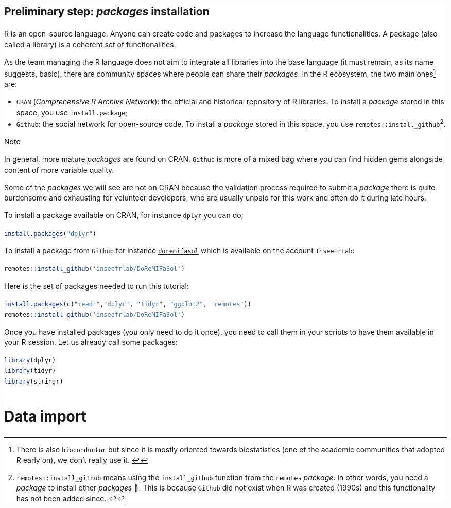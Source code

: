 [^notedownload]: `readr` allows importing data directly from an url. 

## Preliminary step: _packages_ installation

R is an open-source language. Anyone can create code and packages to increase the language functionalities. A package (also called a library) is a coherent set of functionalities. 

As the team managing the R language does not aim to integrate all libraries into the base language (it must remain, as its name suggests, basic), there are community spaces where people can share their _packages_. In the R ecosystem, the two main ones[^bioconductor] are:

- `CRAN` (_Comprehensive R Archive Network_): the official and historical repository of R libraries. To install a _package_ stored in this space, you use `install.package`;
- `Github`: the social network for open-source code. To install a _package_ stored in this space, you use `remotes::install_github`[^remote].

[^bioconductor]: There is also `bioconductor` but since it is mostly oriented towards biostatistics (one of the academic communities that adopted R early on), we don’t really use it. [↩](#user-content-fnref-bioconductor)
    
[^remote]: `remotes::install_github` means using the `install_github` function from the `remotes` _package_. In other words, you need a _package_ to install other _packages_ 🤯. This is because `Github` did not exist when R was created (1990s) and this functionality has not been added since. [↩](#user-content-fnref-remotes)


>[!note]
>
>In general, more mature _packages_ are found on CRAN. `Github` is more of a mixed bag where you can find hidden gems alongside content of more variable quality.
>
>Some of the _packages_ we will see are not on CRAN because the validation process required to submit a _package_ there is quite burdensome and exhausting for volunteer developers, who are usually unpaid for this work and often do it during late hours.

To install a package available on CRAN, for instance [`dplyr`](https://dplyr.tidyverse.org/) you can do; 

```r
install.packages("dplyr")
```

To install a package from `Github` for instance [`doremifasol`](https://github.com/InseeFrLab/DoReMIFaSol) which is available on the account `InseeFrLab`:

```r
remotes::install_github('inseefrlab/DoReMIFaSol')
```

Here is the set of packages needed to run this tutorial:

```r
install.packages(c("readr","dplyr", "tidyr", "ggplot2", "remotes"))
remotes::install_github('inseefrlab/DoReMIFaSol')
```

Once you have installed packages (you only need to do it once), you need to call them in your scripts to have them available in your R session. Let us already call some packages: 

```r
library(dplyr)
library(tidyr)
library(stringr)
```

# Data import 


[^API]: We don't have time to cover APIs. Essentially they can be seen as counters where you ask for data from an entity.
 [^stringr]: The limited capabilities of the base language for text manipulation quickly become restrictive. Thus, we often switch to `stringr`, even if that is not the main focus of the chapter.
 [^notebiais]: Ideally, it is necessary to ensure that this join does not introduce bias. Since our reference years may not be identical, there could be a mismatch between the two sources. As this exercise is already long, we won’t dive into this. Readers interested can perform such an analysis as an additional exercise.